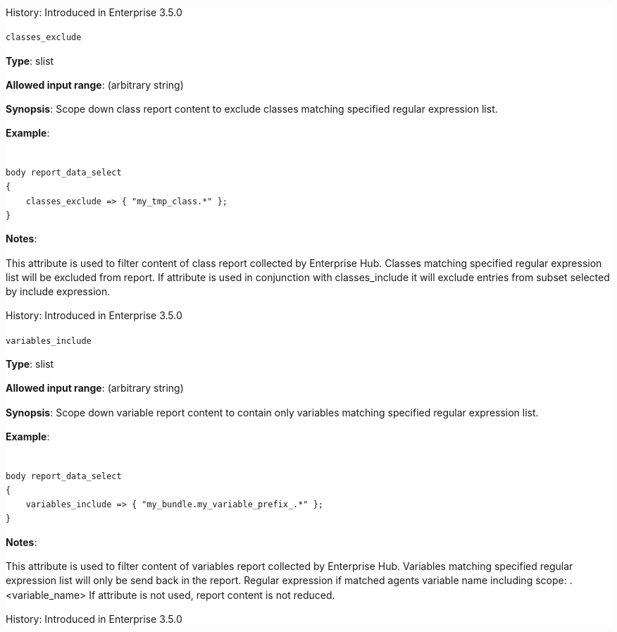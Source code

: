History: Introduced in Enterprise 3.5.0


`classes_exclude`

**Type**: slist

**Allowed input range**: (arbitrary string)

**Synopsis**: Scope down class report content to exclude classes matching
specified regular expression list.

**Example**:


```cf3

body report_data_select
{
    classes_exclude => { "my_tmp_class.*" };
}
```

**Notes**:


This attribute is used to filter content of class report collected by Enterprise Hub.
Classes matching specified regular expression list will be excluded from report.
If attribute is used in conjunction with classes_include it will exclude entries from
subset selected by include expression.

History: Introduced in Enterprise 3.5.0


`variables_include`

**Type**: slist

**Allowed input range**: (arbitrary string)

**Synopsis**: Scope down variable report content to contain only variables matching
specified regular expression list.

**Example**:


```cf3

body report_data_select
{
    variables_include => { "my_bundle.my_variable_prefix_.*" };
}
```

**Notes**:


This attribute is used to filter content of variables report collected by Enterprise Hub.
Variables matching specified regular expression list will only be send back in the report.
Regular expression if matched agents variable name including scope: <scope>.<variable_name>
If attribute is not used, report content is not reduced.

History: Introduced in Enterprise 3.5.0
